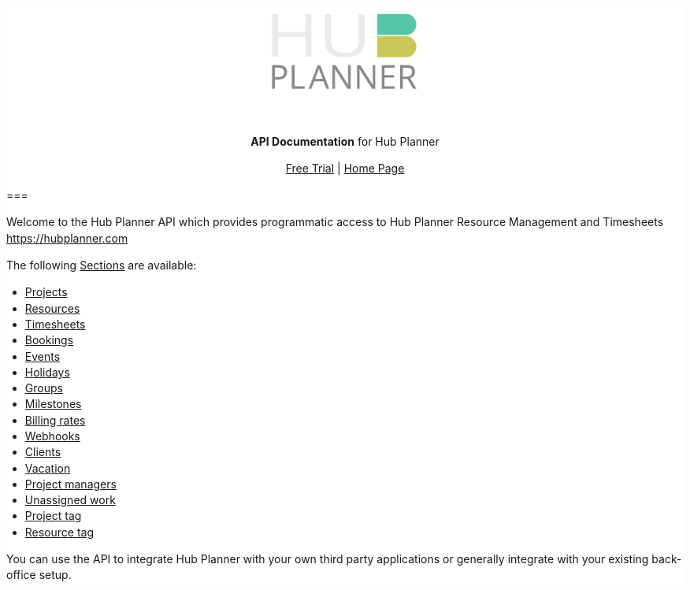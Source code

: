 <p align="center">
  <img alt="Hub Planner Logo" title="Hub Planner" src="/logo.png" width="250">
</p>
<p align="center" style="margin-top: 40px">
  <strong>API Documentation</strong> for Hub Planner
</p>
<p align="center">
  <a href="https://signup.hubplanner.com">Free Trial</a>
  |
  <a href="https://hubplanner.com">Home Page</a>
</p>

===

Welcome to the Hub Planner API which provides programmatic access to Hub Planner Resource Management and Timesheets https://hubplanner.com

The following [Sections](https://github.com/hubplanner/API/tree/master/Sections) are available:

* [Projects](https://github.com/hubplanner/API/blob/master/Sections/project.md)
* [Resources](https://github.com/hubplanner/API/blob/master/Sections/resource.md)
* [Timesheets](https://github.com/hubplanner/API/blob/master/Sections/timesheets.md)
* [Bookings](https://github.com/hubplanner/API/blob/master/Sections/bookings.md)
* [Events](https://github.com/hubplanner/API/blob/master/Sections/events.md)
* [Holidays](https://github.com/hubplanner/API/blob/master/Sections/holidays.md)
* [Groups](https://github.com/hubplanner/API/blob/master/Sections/groups.md)
* [Milestones](https://github.com/hubplanner/API/blob/master/Sections/milestones.md)
* [Billing rates](https://github.com/hubplanner/API/blob/master/Sections/billingrate.md)
* [Webhooks](https://github.com/hubplanner/API/blob/master/Sections/webhooks.md)
* [Clients](https://github.com/hubplanner/API/blob/master/Sections/clients.md)
* [Vacation](https://github.com/hubplanner/API/blob/master/Sections/vacation.md)
* [Project managers](https://github.com/hubplanner/API/blob/master/Sections/project-manager.md)
* [Unassigned work](https://github.com/hubplanner/API/blob/master/Sections/unassigned-work.md)
* [Project tag](https://github.com/hubplanner/API/blob/master/Sections/project-tag.md)
* [Resource tag](https://github.com/hubplanner/API/blob/master/Sections/resource-tag.md)

You can use the API to integrate Hub Planner with your own third party applications or generally integrate with your existing back-office setup.
